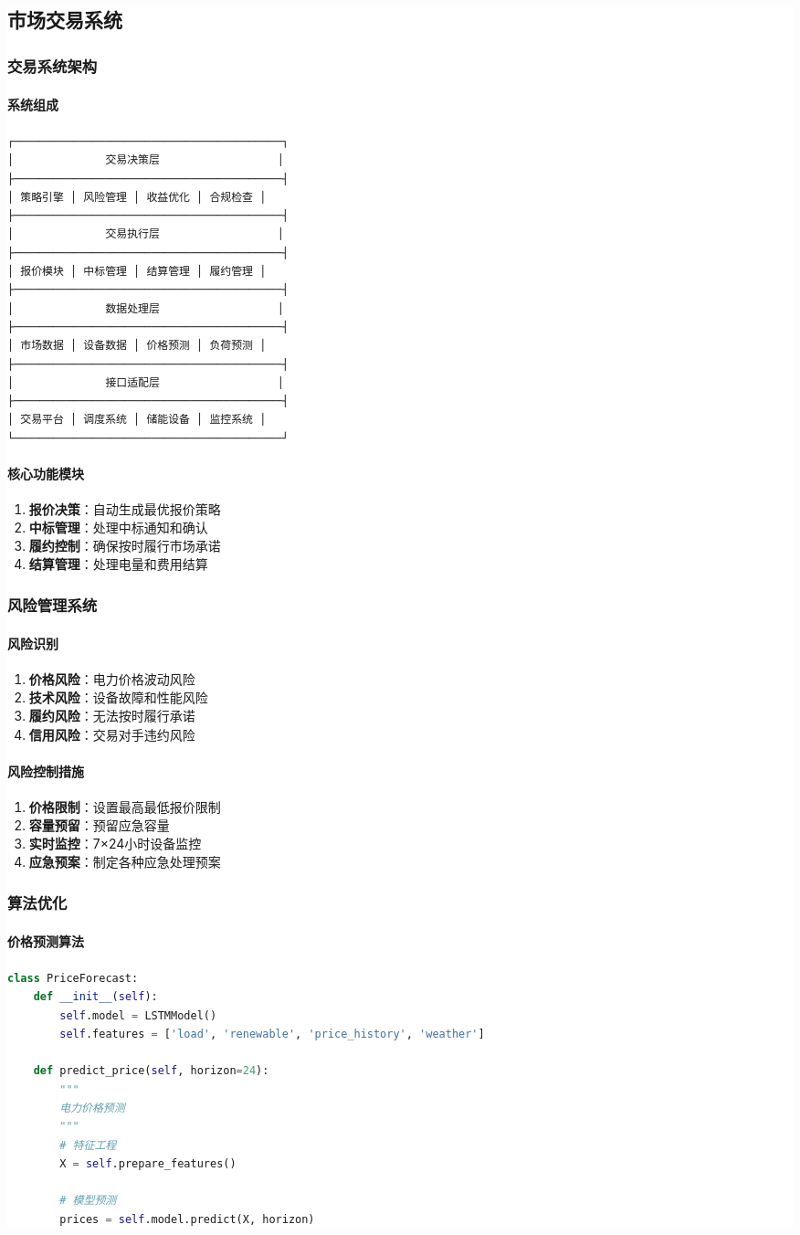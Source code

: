 ## 市场交易系统

### 交易系统架构

#### 系统组成
```
┌─────────────────────────────────────────┐
│              交易决策层                  │
├─────────────────────────────────────────┤
│ 策略引擎 │ 风险管理 │ 收益优化 │ 合规检查 │
├─────────────────────────────────────────┤
│              交易执行层                  │
├─────────────────────────────────────────┤
│ 报价模块 │ 中标管理 │ 结算管理 │ 履约管理 │
├─────────────────────────────────────────┤
│              数据处理层                  │
├─────────────────────────────────────────┤
│ 市场数据 │ 设备数据 │ 价格预测 │ 负荷预测 │
├─────────────────────────────────────────┤
│              接口适配层                  │
├─────────────────────────────────────────┤
│ 交易平台 │ 调度系统 │ 储能设备 │ 监控系统 │
└─────────────────────────────────────────┘
```

#### 核心功能模块
1. **报价决策**：自动生成最优报价策略
2. **中标管理**：处理中标通知和确认
3. **履约控制**：确保按时履行市场承诺
4. **结算管理**：处理电量和费用结算

### 风险管理系统

#### 风险识别
1. **价格风险**：电力价格波动风险
2. **技术风险**：设备故障和性能风险
3. **履约风险**：无法按时履行承诺
4. **信用风险**：交易对手违约风险

#### 风险控制措施
1. **价格限制**：设置最高最低报价限制
2. **容量预留**：预留应急容量
3. **实时监控**：7×24小时设备监控
4. **应急预案**：制定各种应急处理预案

### 算法优化

#### 价格预测算法
```python
class PriceForecast:
    def __init__(self):
        self.model = LSTMModel()
        self.features = ['load', 'renewable', 'price_history', 'weather']
    
    def predict_price(self, horizon=24):
        """
        电力价格预测
        """
        # 特征工程
        X = self.prepare_features()
        
        # 模型预测
        prices = self.model.predict(X, horizon)
```